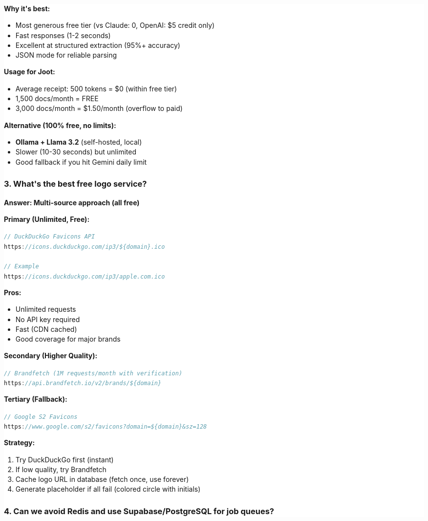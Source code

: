 **Why it's best:**
- Most generous free tier (vs Claude: 0, OpenAI: $5 credit only)
- Fast responses (1-2 seconds)
- Excellent at structured extraction (95%+ accuracy)
- JSON mode for reliable parsing

**Usage for Joot:**
- Average receipt: 500 tokens = $0 (within free tier)
- 1,500 docs/month = FREE
- 3,000 docs/month = $1.50/month (overflow to paid)

**Alternative (100% free, no limits):**
- **Ollama + Llama 3.2** (self-hosted, local)
- Slower (10-30 seconds) but unlimited
- Good fallback if you hit Gemini daily limit

### 3. What's the best free logo service?

**Answer: Multi-source approach (all free)**

**Primary (Unlimited, Free):**
```javascript
// DuckDuckGo Favicons API
https://icons.duckduckgo.com/ip3/${domain}.ico

// Example
https://icons.duckduckgo.com/ip3/apple.com.ico
```

**Pros:**
- Unlimited requests
- No API key required
- Fast (CDN cached)
- Good coverage for major brands

**Secondary (Higher Quality):**
```javascript
// Brandfetch (1M requests/month with verification)
https://api.brandfetch.io/v2/brands/${domain}
```

**Tertiary (Fallback):**
```javascript
// Google S2 Favicons
https://www.google.com/s2/favicons?domain=${domain}&sz=128
```

**Strategy:**
1. Try DuckDuckGo first (instant)
2. If low quality, try Brandfetch
3. Cache logo URL in database (fetch once, use forever)
4. Generate placeholder if all fail (colored circle with initials)

### 4. Can we avoid Redis and use Supabase/PostgreSQL for job queues?
